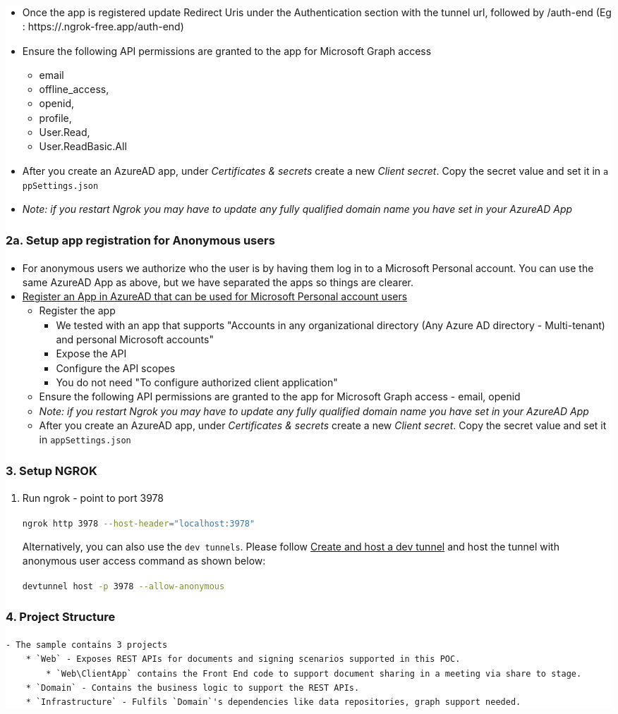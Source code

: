 - Once the app is registered update Redirect Uris under the Authentication section with the tunnel url, followed by /auth-end (Eg : https://<randomsubdomain>.ngrok-free.app/auth-end)

- Ensure the following API permissions are granted to the app for Microsoft Graph access
    - email
    - offline_access,
    - openid,
    - profile, 
    - User.Read,
    - User.ReadBasic.All

- After you create an AzureAD app, under *Certificates & secrets* create a new  *Client secret*. Copy the secret value and set it in `appSettings.json`    

- *Note: if you restart Ngrok you may have to update any fully qualified domain name you have set in your AzureAD App*

### 2a. Setup app registration for Anonymous users
- For anonymous users we authorize who the user is by having them log in to a Microsoft Personal account. You can use the same AzureAD App as above, but we have separated the apps so things are clearer.
- [Register an App in AzureAD that can be used for Microsoft Personal account users](https://docs.microsoft.com/en-us/microsoftteams/platform/tabs/how-to/authentication/tab-sso-register-aad#to-register-a-new-app-in-azure-ad)
    - Register the app
        - We tested with an app that supports "Accounts in any organizational directory (Any Azure AD directory - Multi-tenant) and personal Microsoft accounts"
        - Expose the API
        - Configure the API scopes
        - You do not need "To configure authorized client application"
    - Ensure the following API permissions are granted to the app for Microsoft Graph access - email, openid
    - *Note: if you restart Ngrok you may have to update any fully qualified domain name you have set in your AzureAD App*
    - After you create an AzureAD app, under *Certificates & secrets* create a new  *Client secret*. Copy the secret value and set it in `appSettings.json`

### 3. Setup NGROK
1) Run ngrok - point to port 3978

   ```bash
   ngrok http 3978 --host-header="localhost:3978"
   ```  

   Alternatively, you can also use the `dev tunnels`. Please follow [Create and host a dev tunnel](https://learn.microsoft.com/en-us/azure/developer/dev-tunnels/get-started?tabs=windows) and host the tunnel with anonymous user access command as shown below:

   ```bash
   devtunnel host -p 3978 --allow-anonymous
   ```

### 4. Project Structure
    - The sample contains 3 projects
        * `Web` - Exposes REST APIs for documents and signing scenarios supported in this POC.  
            * `Web\ClientApp` contains the Front End code to support document sharing in a meeting via share to stage. 
        * `Domain` - Contains the business logic to support the REST APIs.
        * `Infrastructure` - Fulfils `Domain`'s dependencies like data repositories, graph support needed.

